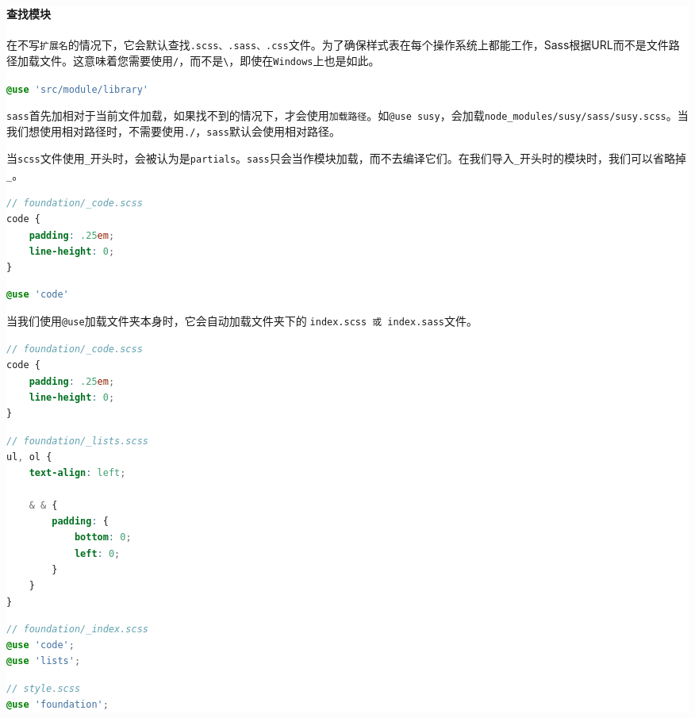#### 查找模块

在不写`扩展名`的情况下，它会默认查找`.scss、.sass、.css`文件。为了确保样式表在每个操作系统上都能工作，Sass根据URL而不是文件路径加载文件。这意味着您需要使用`/`，而不是`\`，即使在`Windows`上也是如此。

```scss
@use 'src/module/library'
```

`sass`首先加相对于当前文件加载，如果找不到的情况下，才会使用`加载路径`。如`@use susy`，会加载`node_modules/susy/sass/susy.scss`。当我们想使用相对路径时，不需要使用`./`，`sass`默认会使用相对路径。

当`scss`文件使用`_`开头时，会被认为是`partials`。`sass`只会当作模块加载，而不去编译它们。在我们导入`_`开头时的模块时，我们可以省略掉`_`。

```scss
// foundation/_code.scss
code {
    padding: .25em;
    line-height: 0;
}
```

```scss
@use 'code'
```

当我们使用`@use`加载文件夹本身时，它会自动加载文件夹下的 `index.scss 或 index.sass`文件。

```scss
// foundation/_code.scss
code {
    padding: .25em;
    line-height: 0;
}
```

```scss
// foundation/_lists.scss
ul, ol {
    text-align: left;

    & & {
        padding: {
            bottom: 0;
            left: 0;
        }
    }
}
```

```scss
// foundation/_index.scss
@use 'code';
@use 'lists';
```

```scss
// style.scss
@use 'foundation';
```

